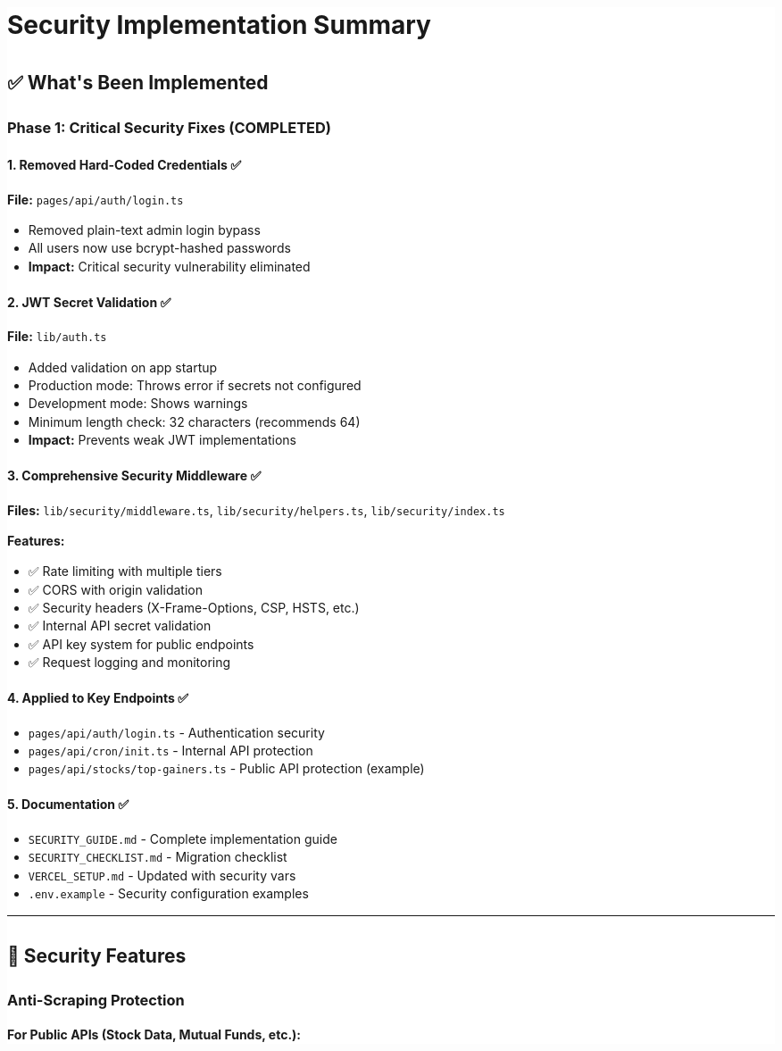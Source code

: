 # Security Implementation Summary

## ✅ What's Been Implemented

### Phase 1: Critical Security Fixes (COMPLETED)

#### 1. Removed Hard-Coded Credentials ✅
**File:** `pages/api/auth/login.ts`
- Removed plain-text admin login bypass
- All users now use bcrypt-hashed passwords
- **Impact:** Critical security vulnerability eliminated

#### 2. JWT Secret Validation ✅
**File:** `lib/auth.ts`
- Added validation on app startup
- Production mode: Throws error if secrets not configured
- Development mode: Shows warnings
- Minimum length check: 32 characters (recommends 64)
- **Impact:** Prevents weak JWT implementations

#### 3. Comprehensive Security Middleware ✅
**Files:** `lib/security/middleware.ts`, `lib/security/helpers.ts`, `lib/security/index.ts`

**Features:**
- ✅ Rate limiting with multiple tiers
- ✅ CORS with origin validation
- ✅ Security headers (X-Frame-Options, CSP, HSTS, etc.)
- ✅ Internal API secret validation
- ✅ API key system for public endpoints
- ✅ Request logging and monitoring

#### 4. Applied to Key Endpoints ✅
- `pages/api/auth/login.ts` - Authentication security
- `pages/api/cron/init.ts` - Internal API protection
- `pages/api/stocks/top-gainers.ts` - Public API protection (example)

#### 5. Documentation ✅
- `SECURITY_GUIDE.md` - Complete implementation guide
- `SECURITY_CHECKLIST.md` - Migration checklist
- `VERCEL_SETUP.md` - Updated with security vars
- `.env.example` - Security configuration examples

---

## 🔐 Security Features

### Anti-Scraping Protection

**For Public APIs (Stock Data, Mutual Funds, etc.):**
